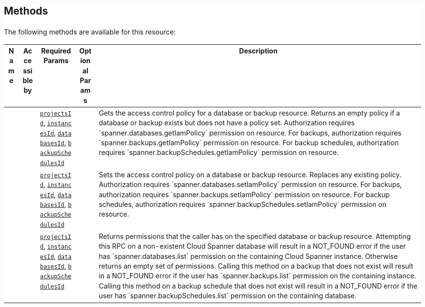 ## Methods

The following methods are available for this resource:

<table>
<thead>
    <tr>
    <th>Name</th>
    <th>Accessible by</th>
    <th>Required Params</th>
    <th>Optional Params</th>
    <th>Description</th>
    </tr>
</thead>
<tbody>
<tr>
    <td><a href="#projects_instances_databases_backup_schedules_get_iam_policy"><CopyableCode code="projects_instances_databases_backup_schedules_get_iam_policy" /></a></td>
    <td><CopyableCode code="select" /></td>
    <td><a href="#parameter-projectsId"><code>projectsId</code></a>, <a href="#parameter-instancesId"><code>instancesId</code></a>, <a href="#parameter-databasesId"><code>databasesId</code></a>, <a href="#parameter-backupSchedulesId"><code>backupSchedulesId</code></a></td>
    <td></td>
    <td>Gets the access control policy for a database or backup resource. Returns an empty policy if a database or backup exists but does not have a policy set. Authorization requires `spanner.databases.getIamPolicy` permission on resource. For backups, authorization requires `spanner.backups.getIamPolicy` permission on resource. For backup schedules, authorization requires `spanner.backupSchedules.getIamPolicy` permission on resource.</td>
</tr>
<tr>
    <td><a href="#projects_instances_databases_backup_schedules_set_iam_policy"><CopyableCode code="projects_instances_databases_backup_schedules_set_iam_policy" /></a></td>
    <td><CopyableCode code="replace" /></td>
    <td><a href="#parameter-projectsId"><code>projectsId</code></a>, <a href="#parameter-instancesId"><code>instancesId</code></a>, <a href="#parameter-databasesId"><code>databasesId</code></a>, <a href="#parameter-backupSchedulesId"><code>backupSchedulesId</code></a></td>
    <td></td>
    <td>Sets the access control policy on a database or backup resource. Replaces any existing policy. Authorization requires `spanner.databases.setIamPolicy` permission on resource. For backups, authorization requires `spanner.backups.setIamPolicy` permission on resource. For backup schedules, authorization requires `spanner.backupSchedules.setIamPolicy` permission on resource.</td>
</tr>
<tr>
    <td><a href="#projects_instances_databases_backup_schedules_test_iam_permissions"><CopyableCode code="projects_instances_databases_backup_schedules_test_iam_permissions" /></a></td>
    <td><CopyableCode code="exec" /></td>
    <td><a href="#parameter-projectsId"><code>projectsId</code></a>, <a href="#parameter-instancesId"><code>instancesId</code></a>, <a href="#parameter-databasesId"><code>databasesId</code></a>, <a href="#parameter-backupSchedulesId"><code>backupSchedulesId</code></a></td>
    <td></td>
    <td>Returns permissions that the caller has on the specified database or backup resource. Attempting this RPC on a non-existent Cloud Spanner database will result in a NOT_FOUND error if the user has `spanner.databases.list` permission on the containing Cloud Spanner instance. Otherwise returns an empty set of permissions. Calling this method on a backup that does not exist will result in a NOT_FOUND error if the user has `spanner.backups.list` permission on the containing instance. Calling this method on a backup schedule that does not exist will result in a NOT_FOUND error if the user has `spanner.backupSchedules.list` permission on the containing database.</td>
</tr>
</tbody>
</table>
